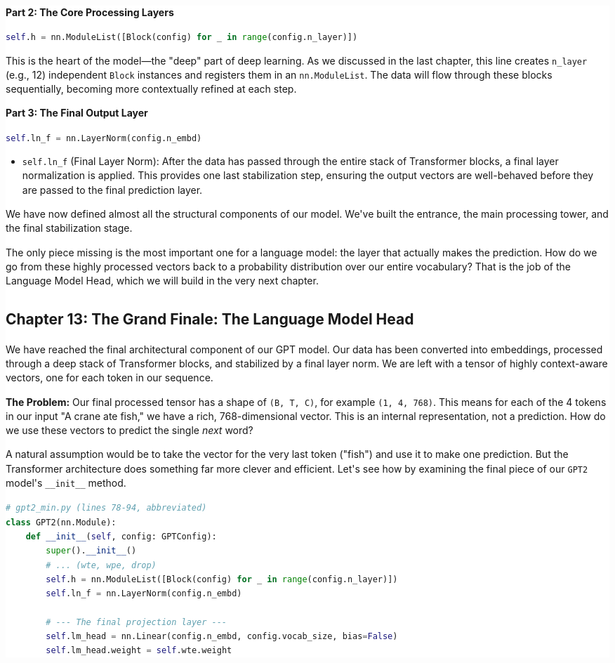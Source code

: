 **Part 2: The Core Processing Layers**
```python
self.h = nn.ModuleList([Block(config) for _ in range(config.n_layer)])
```
This is the heart of the model—the "deep" part of deep learning. As we discussed in the last chapter, this line creates `n_layer` (e.g., 12) independent `Block` instances and registers them in an `nn.ModuleList`. The data will flow through these blocks sequentially, becoming more contextually refined at each step.

**Part 3: The Final Output Layer**
```python
self.ln_f = nn.LayerNorm(config.n_embd)
```
*   `self.ln_f` (Final Layer Norm): After the data has passed through the entire stack of Transformer blocks, a final layer normalization is applied. This provides one last stabilization step, ensuring the output vectors are well-behaved before they are passed to the final prediction layer.

We have now defined almost all the structural components of our model. We've built the entrance, the main processing tower, and the final stabilization stage.

The only piece missing is the most important one for a language model: the layer that actually makes the prediction. How do we go from these highly processed vectors back to a probability distribution over our entire vocabulary? That is the job of the Language Model Head, which we will build in the very next chapter.

## **Chapter 13: The Grand Finale: The Language Model Head**

We have reached the final architectural component of our GPT model. Our data has been converted into embeddings, processed through a deep stack of Transformer blocks, and stabilized by a final layer norm. We are left with a tensor of highly context-aware vectors, one for each token in our sequence.

**The Problem:** Our final processed tensor has a shape of `(B, T, C)`, for example `(1, 4, 768)`. This means for each of the 4 tokens in our input "A crane ate fish," we have a rich, 768-dimensional vector. This is an internal representation, not a prediction. How do we use these vectors to predict the single *next* word?

A natural assumption would be to take the vector for the very last token ("fish") and use it to make one prediction. But the Transformer architecture does something far more clever and efficient. Let's see how by examining the final piece of our `GPT2` model's `__init__` method.

```python
# gpt2_min.py (lines 78-94, abbreviated)
class GPT2(nn.Module):
    def __init__(self, config: GPTConfig):
        super().__init__()
        # ... (wte, wpe, drop)
        self.h = nn.ModuleList([Block(config) for _ in range(config.n_layer)])
        self.ln_f = nn.LayerNorm(config.n_embd)

        # --- The final projection layer ---
        self.lm_head = nn.Linear(config.n_embd, config.vocab_size, bias=False)
        self.lm_head.weight = self.wte.weight
```
